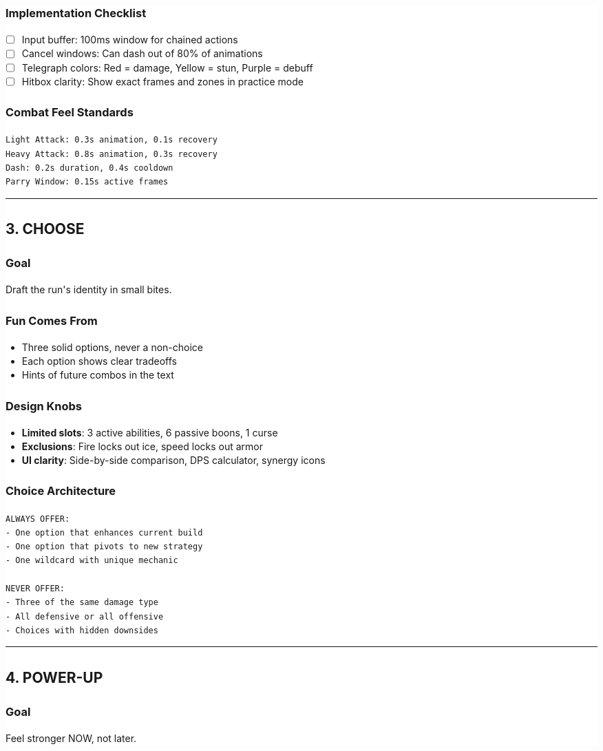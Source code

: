 ### Implementation Checklist
- [ ] Input buffer: 100ms window for chained actions
- [ ] Cancel windows: Can dash out of 80% of animations
- [ ] Telegraph colors: Red = damage, Yellow = stun, Purple = debuff
- [ ] Hitbox clarity: Show exact frames and zones in practice mode

### Combat Feel Standards
```
Light Attack: 0.3s animation, 0.1s recovery
Heavy Attack: 0.8s animation, 0.3s recovery  
Dash: 0.2s duration, 0.4s cooldown
Parry Window: 0.15s active frames
```

---

## 3. CHOOSE

### Goal
Draft the run's identity in small bites.

### Fun Comes From
- Three solid options, never a non-choice
- Each option shows clear tradeoffs
- Hints of future combos in the text

### Design Knobs
- **Limited slots**: 3 active abilities, 6 passive boons, 1 curse
- **Exclusions**: Fire locks out ice, speed locks out armor
- **UI clarity**: Side-by-side comparison, DPS calculator, synergy icons

### Choice Architecture
```
ALWAYS OFFER:
- One option that enhances current build
- One option that pivots to new strategy  
- One wildcard with unique mechanic

NEVER OFFER:
- Three of the same damage type
- All defensive or all offensive
- Choices with hidden downsides
```

---

## 4. POWER-UP

### Goal
Feel stronger NOW, not later.
